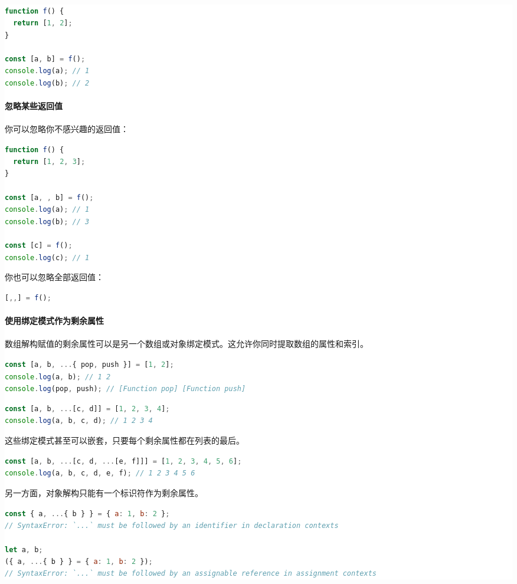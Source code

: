```js
function f() {
  return [1, 2];
}

const [a, b] = f();
console.log(a); // 1
console.log(b); // 2
```

#### 忽略某些返回值

你可以忽略你不感兴趣的返回值：

```js
function f() {
  return [1, 2, 3];
}

const [a, , b] = f();
console.log(a); // 1
console.log(b); // 3

const [c] = f();
console.log(c); // 1
```

你也可以忽略全部返回值：

```js
[,,] = f();
```

#### 使用绑定模式作为剩余属性

数组解构赋值的剩余属性可以是另一个数组或对象绑定模式。这允许你同时提取数组的属性和索引。

```js
const [a, b, ...{ pop, push }] = [1, 2];
console.log(a, b); // 1 2
console.log(pop, push); // [Function pop] [Function push]
```

```js
const [a, b, ...[c, d]] = [1, 2, 3, 4];
console.log(a, b, c, d); // 1 2 3 4
```

这些绑定模式甚至可以嵌套，只要每个剩余属性都在列表的最后。

```js
const [a, b, ...[c, d, ...[e, f]]] = [1, 2, 3, 4, 5, 6];
console.log(a, b, c, d, e, f); // 1 2 3 4 5 6
```

另一方面，对象解构只能有一个标识符作为剩余属性。

```js example-bad
const { a, ...{ b } } = { a: 1, b: 2 };
// SyntaxError: `...` must be followed by an identifier in declaration contexts

let a, b;
({ a, ...{ b } } = { a: 1, b: 2 });
// SyntaxError: `...` must be followed by an assignable reference in assignment contexts
```
